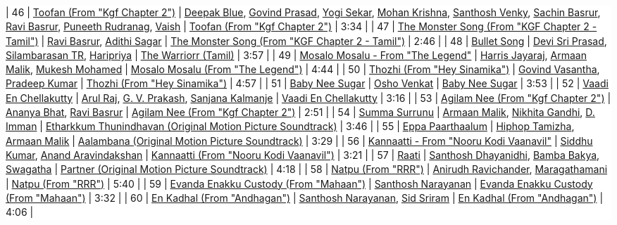| 46 | [Toofan \(From "Kgf Chapter 2"\)](https://open.spotify.com/track/5HAs7T9bKrS2VYrxkG5Ohi) | [Deepak Blue](https://open.spotify.com/artist/5iFKS1bnBNFWBAmd7mi0vf), [Govind Prasad](https://open.spotify.com/artist/2XzJ8aeBoI3YXBnaYVgDUh), [Yogi Sekar](https://open.spotify.com/artist/4n32jWbOVtfNDsOJAGQJcs), [Mohan Krishna](https://open.spotify.com/artist/2U4KiBePibvnd8BIXtBvk7), [Santhosh Venky](https://open.spotify.com/artist/1gpRRYfNURm0XJCyxUuH8Q), [Sachin Basrur](https://open.spotify.com/artist/6CdktQ3MYk5JwJHq1OajZG), [Ravi Basrur](https://open.spotify.com/artist/2q1LRGJHpFxovU8Tz6OgRn), [Puneeth Rudranag](https://open.spotify.com/artist/6oLN9TELPauBfctYeWPtYP), [Vaish](https://open.spotify.com/artist/3UUCWlU2bPEuKMAoUeiJBD) | [Toofan \(From "Kgf Chapter 2"\)](https://open.spotify.com/album/1uxRF8H4CGkXjaYhHbj9n2) | 3:34 |
| 47 | [The Monster Song \(From "KGF Chapter 2 \- Tamil"\)](https://open.spotify.com/track/5AicrDW9QWF33pMW7NOOTL) | [Ravi Basrur](https://open.spotify.com/artist/2q1LRGJHpFxovU8Tz6OgRn), [Adithi Sagar](https://open.spotify.com/artist/5PCdrbwPkpjmuZ8OFj2Oa0) | [The Monster Song \(From "KGF Chapter 2 \- Tamil"\)](https://open.spotify.com/album/63xAZTdMvFeuhTaC1DM5be) | 2:46 |
| 48 | [Bullet Song](https://open.spotify.com/track/78g1KU3zvKQLS5emtG9Xiu) | [Devi Sri Prasad](https://open.spotify.com/artist/5sSzCxHtgL82pYDvx2QyEU), [Silambarasan TR](https://open.spotify.com/artist/5Hn84AFwiTEi8eMoI5B9AS), [Haripriya](https://open.spotify.com/artist/1CUAEnzS0hidDnH66AUS3h) | [The Warriorr \(Tamil\)](https://open.spotify.com/album/6Q5BlmKZZMqkilmi40Sta2) | 3:57 |
| 49 | [Mosalo Mosalu \- From "The Legend"](https://open.spotify.com/track/3ag1ImLPQDHjng5UogKWKd) | [Harris Jayaraj](https://open.spotify.com/artist/29aw5YCdIw2FEXYyAJZI8l), [Armaan Malik](https://open.spotify.com/artist/4IKVDbCSBTxBeAsMKjAuTs), [Mukesh Mohamed](https://open.spotify.com/artist/5AVWP78N063ZsGfOfCb6L5) | [Mosalo Mosalu \(From "The Legend"\)](https://open.spotify.com/album/2yKqahOc07iCMLcQmpY4LZ) | 4:44 |
| 50 | [Thozhi \(From "Hey Sinamika"\)](https://open.spotify.com/track/5JC1RPGBMSiKlA3gniEmCW) | [Govind Vasantha](https://open.spotify.com/artist/5AWtJTaoFmLLrPwDR5dLPB), [Pradeep Kumar](https://open.spotify.com/artist/15ClyGUe5g2vllncIC4tp6) | [Thozhi \(From "Hey Sinamika"\)](https://open.spotify.com/album/0cxMKNG3gmLPt9dTEBHkEg) | 4:57 |
| 51 | [Baby Nee Sugar](https://open.spotify.com/track/4nCkx9c5ctpOimGvXRHKDH) | [Osho Venkat](https://open.spotify.com/artist/4z1Pb5nNxIT4c9nEr66523) | [Baby Nee Sugar](https://open.spotify.com/album/0JBO23CAuzr2iNN5X9knik) | 3:53 |
| 52 | [Vaadi En Chellakutty](https://open.spotify.com/track/4kn6th3uhNQtDxOrizmGuc) | [Arul Raj](https://open.spotify.com/artist/3Cfz36JzWoV8SH9pGokECW), [G\. V\. Prakash](https://open.spotify.com/artist/5VVN3xZw1i2qihfITZlvCZ), [Sanjana Kalmanje](https://open.spotify.com/artist/4zQpCebYLmlfG8Cw43xdtZ) | [Vaadi En Chellakutty](https://open.spotify.com/album/2ojS8OYg4oQwuzCEHSjUux) | 3:16 |
| 53 | [Agilam Nee \(From "Kgf Chapter 2"\)](https://open.spotify.com/track/6C9oDGZOChcREVUiu6kRcR) | [Ananya Bhat](https://open.spotify.com/artist/4JczWHls9n9VpTHnqO2IG8), [Ravi Basrur](https://open.spotify.com/artist/2q1LRGJHpFxovU8Tz6OgRn) | [Agilam Nee \(From "Kgf Chapter 2"\)](https://open.spotify.com/album/1oxBgCDjNLvXKznlsVyBhZ) | 2:51 |
| 54 | [Summa Surrunu](https://open.spotify.com/track/1BlBjCEUiAmKyBMy9Liukz) | [Armaan Malik](https://open.spotify.com/artist/4IKVDbCSBTxBeAsMKjAuTs), [Nikhita Gandhi](https://open.spotify.com/artist/3tPQOjkxO3mrYrrgkTeXgH), [D\. Imman](https://open.spotify.com/artist/1QcBqYUeQ4Ux3itkdDaFi0) | [Etharkkum Thunindhavan \(Original Motion Picture Soundtrack\)](https://open.spotify.com/album/3eWiif4iU60XSSada84hhw) | 3:46 |
| 55 | [Eppa Paarthaalum](https://open.spotify.com/track/544aJ5szBIJQPTslMwpJ5W) | [Hiphop Tamizha](https://open.spotify.com/artist/7zFBW2JxM4bgTTKxCRcS8Q), [Armaan Malik](https://open.spotify.com/artist/4IKVDbCSBTxBeAsMKjAuTs) | [Aalambana \(Original Motion Picture Soundtrack\)](https://open.spotify.com/album/39KQ4Vr4myL0VV1c9IFUCR) | 3:29 |
| 56 | [Kannaatti \- From "Nooru Kodi Vaanavil"](https://open.spotify.com/track/078WZFboD5e0uQeYR2xpqd) | [Siddhu Kumar](https://open.spotify.com/artist/652AxOhhHWM3oxqY82UhQ9), [Anand Aravindakshan](https://open.spotify.com/artist/03Q99mwmSqlbQo2iGtpE0g) | [Kannaatti \(From "Nooru Kodi Vaanavil"\)](https://open.spotify.com/album/3nqzwf8h7PsjuurResxVIp) | 3:21 |
| 57 | [Raati](https://open.spotify.com/track/0iZ70iS3InwGoVyH1WBIl2) | [Santhosh Dhayanidhi](https://open.spotify.com/artist/45W4EDnXayqLZPpJQJAKN3), [Bamba Bakya](https://open.spotify.com/artist/005ppBcDhgC9mj7CgRmv1D), [Swagatha](https://open.spotify.com/artist/3fX6I5TxaX7VusdmICwfy4) | [Partner \(Original Motion Picture Soundtrack\)](https://open.spotify.com/album/4ImbNeAxzmYKi5JtcAhVEQ) | 4:18 |
| 58 | [Natpu \(From "RRR"\)](https://open.spotify.com/track/3ZZYz8ttm10Jjjvn454m9v) | [Anirudh Ravichander](https://open.spotify.com/artist/4zCH9qm4R2DADamUHMCa6O), [Maragathamani](https://open.spotify.com/artist/2P9o9u4Q287Hs2vyCBV3S2) | [Natpu \(From "RRR"\)](https://open.spotify.com/album/5ZtUECQU7q7hIGV0k7fph8) | 5:40 |
| 59 | [Evanda Enakku Custody \(From "Mahaan"\)](https://open.spotify.com/track/4rGLwg8ej2ar25UJ5Rw7xz) | [Santhosh Narayanan](https://open.spotify.com/artist/5FVBduYaeVBb6JIghza7v6) | [Evanda Enakku Custody \(From "Mahaan"\)](https://open.spotify.com/album/52wMl2ktm9T0EnixrpPwBz) | 3:32 |
| 60 | [En Kadhal \(From "Andhagan"\)](https://open.spotify.com/track/5dSxl1cCBhbslpWT7iXeWY) | [Santhosh Narayanan](https://open.spotify.com/artist/5FVBduYaeVBb6JIghza7v6), [Sid Sriram](https://open.spotify.com/artist/7qjJw7ZM2ekDSahLXPjIlN) | [En Kadhal \(From "Andhagan"\)](https://open.spotify.com/album/3x5xVX4XGsKs6ZZbsufRyi) | 4:06 |
